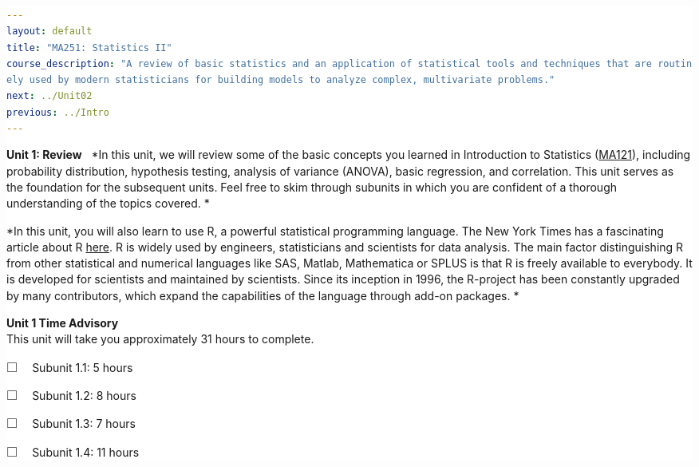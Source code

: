 ```yaml
---
layout: default
title: "MA251: Statistics II"
course_description: "A review of basic statistics and an application of statistical tools and techniques that are routinely used by modern statisticians for building models to analyze complex, multivariate problems."
next: ../Unit02
previous: ../Intro
---
```

**Unit 1: Review** <span id="1"></span> 
*In this unit, we will review some of the basic concepts you learned in
Introduction to Statistics
([MA121](http://www.saylor.org/courses/ma121/)), including probability
distribution, hypothesis testing, analysis of variance (ANOVA), basic
regression, and correlation. This unit serves as the foundation for the
subsequent units. Feel free to skim through subunits in which you are
confident of a thorough understanding of the topics covered. *  
  
 *In this unit, you will also learn to use R, a powerful statistical
programming language. The New York Times has a fascinating article about
R
[here](http://www.nytimes.com/2009/01/07/technology/business-computing/07program.html).
R is widely used by engineers, statisticians and scientists for data
analysis. The main factor distinguishing R from other statistical and
numerical languages like SAS, Matlab, Mathematica or SPLUS is that R is
freely available to everybody. It is developed for scientists and
maintained by scientists. Since its inception in 1996, the R-project has
been constantly upgraded by many contributors, which expand the
capabilities of the language through add-on packages. *

**Unit 1 Time Advisory**  
This unit will take you approximately 31 hours to complete.  
  
 <span dir="LTR"><span
style="color: rgb(85, 85, 85); font-family: 'Myriad Pro', 'Gill Sans', 'Gill Sans MT', Calibri, sans-serif; font-size: 16px; line-height: 21px; text-align: left; -webkit-text-size-adjust: none; ">☐
   </span>Subunit 1.1: 5 hours</span>  
  
 <span dir="LTR"><span
style="color: rgb(85, 85, 85); font-family: 'Myriad Pro', 'Gill Sans', 'Gill Sans MT', Calibri, sans-serif; font-size: 16px; line-height: 21px; text-align: left; -webkit-text-size-adjust: none; ">☐
   </span>Subunit 1.2: 8 hours</span>  
  
 <span dir="LTR"><span
style="color: rgb(85, 85, 85); font-family: 'Myriad Pro', 'Gill Sans', 'Gill Sans MT', Calibri, sans-serif; font-size: 16px; line-height: 21px; text-align: left; -webkit-text-size-adjust: none; ">☐
   </span>Subunit 1.3: 7 hours</span>  
  
 <span dir="LTR"><span
style="color: rgb(85, 85, 85); font-family: 'Myriad Pro', 'Gill Sans', 'Gill Sans MT', Calibri, sans-serif; font-size: 16px; line-height: 21px; text-align: left; -webkit-text-size-adjust: none; ">☐
   </span>Subunit 1.4: 11 hours</span>
